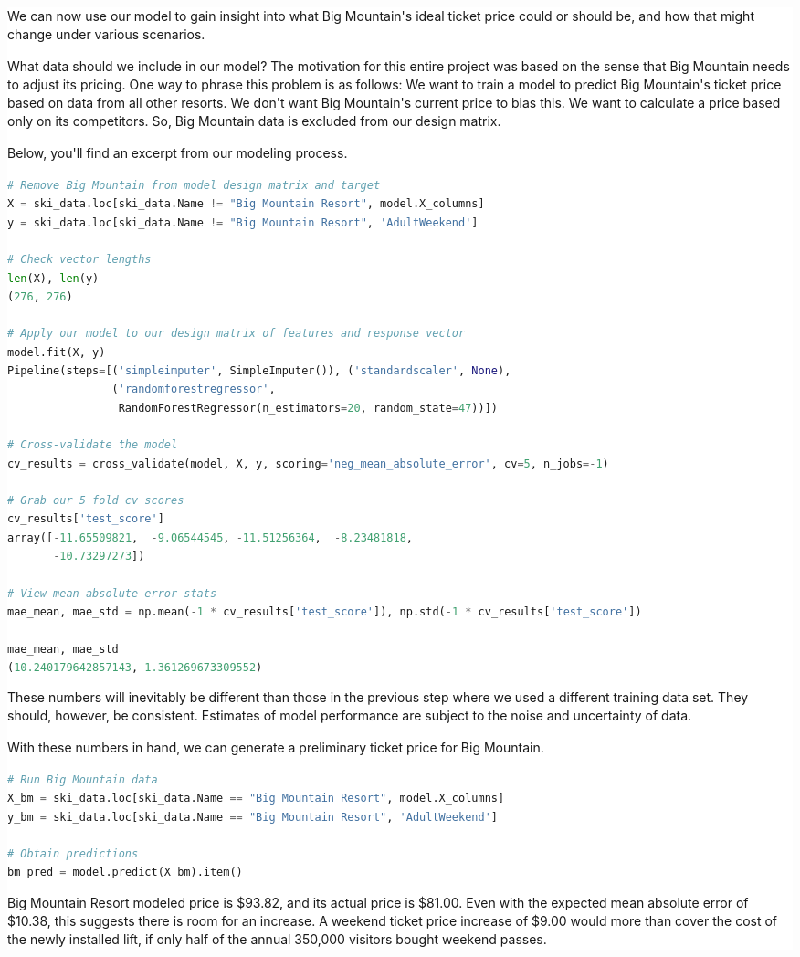We can now use our model to gain insight into what Big Mountain's ideal ticket price could or should be, and how that might change under various scenarios.

What data should we include in our model? The motivation for this entire project was based on the sense that Big Mountain needs to adjust its pricing. One way to phrase this problem is as follows: We want to train a model to predict Big Mountain's ticket price based on data from all other resorts. We don't want Big Mountain's current price to bias this. We want to calculate a price based only on its competitors. So, Big Mountain data is excluded from our design matrix.

Below, you'll find an excerpt from our modeling process.
```Python
# Remove Big Mountain from model design matrix and target
X = ski_data.loc[ski_data.Name != "Big Mountain Resort", model.X_columns]
y = ski_data.loc[ski_data.Name != "Big Mountain Resort", 'AdultWeekend']

# Check vector lengths
len(X), len(y)
(276, 276)

# Apply our model to our design matrix of features and response vector
model.fit(X, y)
Pipeline(steps=[('simpleimputer', SimpleImputer()), ('standardscaler', None),
                ('randomforestregressor',
                 RandomForestRegressor(n_estimators=20, random_state=47))])

# Cross-validate the model
cv_results = cross_validate(model, X, y, scoring='neg_mean_absolute_error', cv=5, n_jobs=-1)

# Grab our 5 fold cv scores
cv_results['test_score']
array([-11.65509821,  -9.06544545, -11.51256364,  -8.23481818,
       -10.73297273])

# View mean absolute error stats
mae_mean, mae_std = np.mean(-1 * cv_results['test_score']), np.std(-1 * cv_results['test_score'])

mae_mean, mae_std
(10.240179642857143, 1.361269673309552)
```
These numbers will inevitably be different than those in the previous step where we used a different training data set. They should, however, be consistent. Estimates of model performance are subject to the noise and uncertainty of data.

With these numbers in hand, we can generate a preliminary ticket price for Big Mountain.

```python
# Run Big Mountain data
X_bm = ski_data.loc[ski_data.Name == "Big Mountain Resort", model.X_columns]
y_bm = ski_data.loc[ski_data.Name == "Big Mountain Resort", 'AdultWeekend']

# Obtain predictions
bm_pred = model.predict(X_bm).item()
```
Big Mountain Resort modeled price is $93.82, and its actual price is $81.00.
Even with the expected mean absolute error of $10.38, this suggests there is room for an increase. A weekend ticket price increase of $9.00 would more than cover the cost of the newly installed lift, if only half of the annual 350,000 visitors bought weekend passes.
